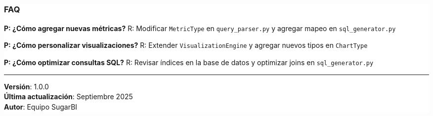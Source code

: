 ### FAQ
**P: ¿Cómo agregar nuevas métricas?**
R: Modificar `MetricType` en `query_parser.py` y agregar mapeo en `sql_generator.py`

**P: ¿Cómo personalizar visualizaciones?**
R: Extender `VisualizationEngine` y agregar nuevos tipos en `ChartType`

**P: ¿Cómo optimizar consultas SQL?**
R: Revisar índices en la base de datos y optimizar joins en `sql_generator.py`

---

**Versión**: 1.0.0  
**Última actualización**: Septiembre 2025  
**Autor**: Equipo SugarBI
